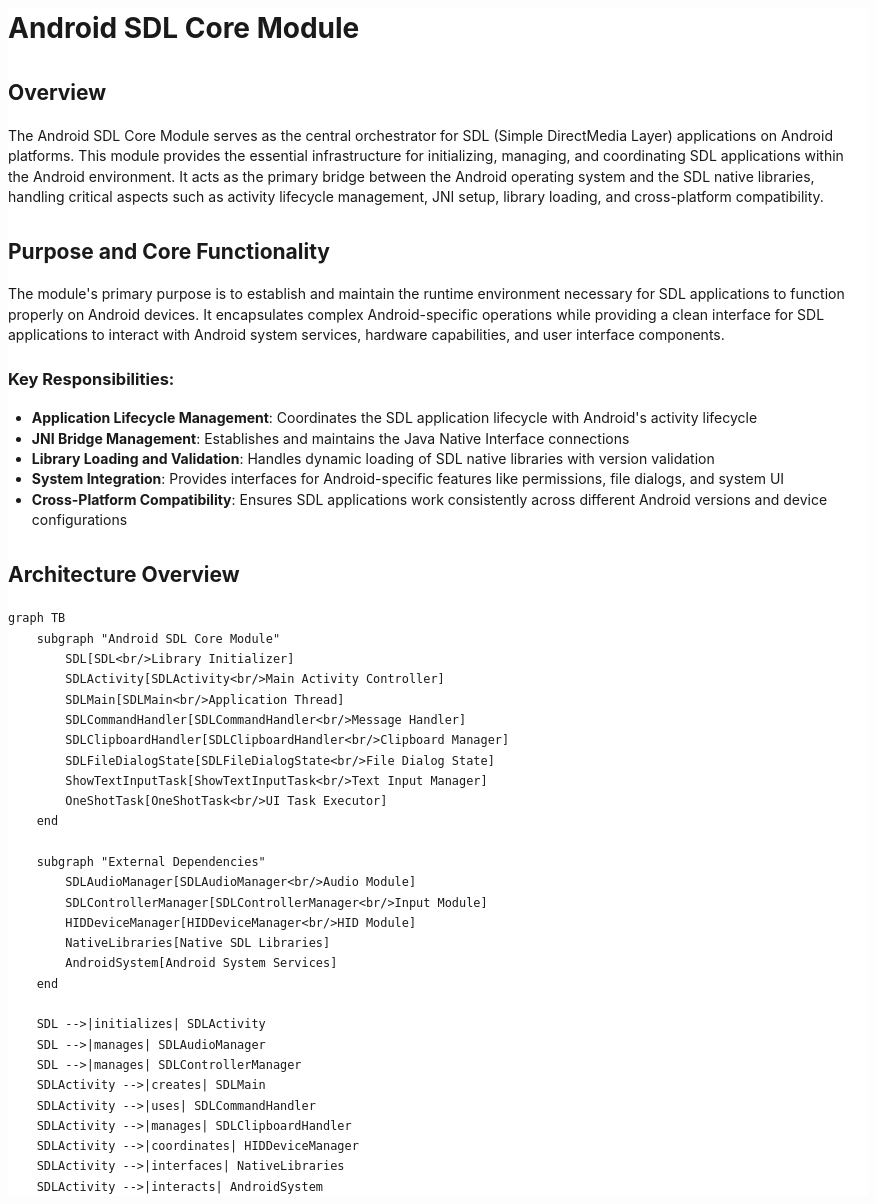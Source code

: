 # Android SDL Core Module

## Overview

The Android SDL Core Module serves as the central orchestrator for SDL (Simple DirectMedia Layer) applications on Android platforms. This module provides the essential infrastructure for initializing, managing, and coordinating SDL applications within the Android environment. It acts as the primary bridge between the Android operating system and the SDL native libraries, handling critical aspects such as activity lifecycle management, JNI setup, library loading, and cross-platform compatibility.

## Purpose and Core Functionality

The module's primary purpose is to establish and maintain the runtime environment necessary for SDL applications to function properly on Android devices. It encapsulates complex Android-specific operations while providing a clean interface for SDL applications to interact with Android system services, hardware capabilities, and user interface components.

### Key Responsibilities:
- **Application Lifecycle Management**: Coordinates the SDL application lifecycle with Android's activity lifecycle
- **JNI Bridge Management**: Establishes and maintains the Java Native Interface connections
- **Library Loading and Validation**: Handles dynamic loading of SDL native libraries with version validation
- **System Integration**: Provides interfaces for Android-specific features like permissions, file dialogs, and system UI
- **Cross-Platform Compatibility**: Ensures SDL applications work consistently across different Android versions and device configurations

## Architecture Overview

```mermaid
graph TB
    subgraph "Android SDL Core Module"
        SDL[SDL<br/>Library Initializer]
        SDLActivity[SDLActivity<br/>Main Activity Controller]
        SDLMain[SDLMain<br/>Application Thread]
        SDLCommandHandler[SDLCommandHandler<br/>Message Handler]
        SDLClipboardHandler[SDLClipboardHandler<br/>Clipboard Manager]
        SDLFileDialogState[SDLFileDialogState<br/>File Dialog State]
        ShowTextInputTask[ShowTextInputTask<br/>Text Input Manager]
        OneShotTask[OneShotTask<br/>UI Task Executor]
    end

    subgraph "External Dependencies"
        SDLAudioManager[SDLAudioManager<br/>Audio Module]
        SDLControllerManager[SDLControllerManager<br/>Input Module]
        HIDDeviceManager[HIDDeviceManager<br/>HID Module]
        NativeLibraries[Native SDL Libraries]
        AndroidSystem[Android System Services]
    end

    SDL -->|initializes| SDLActivity
    SDL -->|manages| SDLAudioManager
    SDL -->|manages| SDLControllerManager
    SDLActivity -->|creates| SDLMain
    SDLActivity -->|uses| SDLCommandHandler
    SDLActivity -->|manages| SDLClipboardHandler
    SDLActivity -->|coordinates| HIDDeviceManager
    SDLActivity -->|interfaces| NativeLibraries
    SDLActivity -->|interacts| AndroidSystem
```